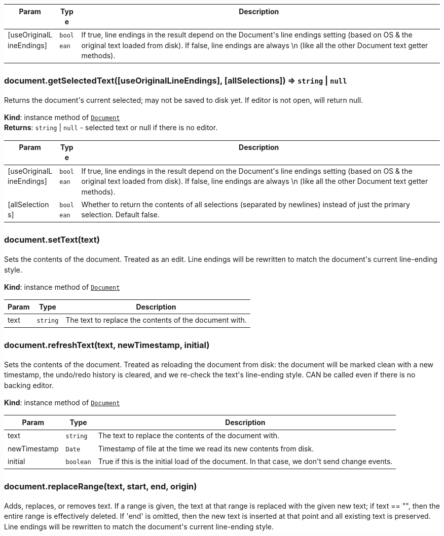 | Param | Type | Description |
| --- | --- | --- |
| [useOriginalLineEndings] | <code>boolean</code> | If true, line endings in the result depend on the      Document's line endings setting (based on OS & the original text loaded from disk).      If false, line endings are always \n (like all the other Document text getter methods). |

<a name="Document+getSelectedText"></a>

### document.getSelectedText([useOriginalLineEndings], [allSelections]) ⇒ <code>string</code> \| <code>null</code>
Returns the document's current selected; may not be saved to disk yet. If editor is not open, will return null.

**Kind**: instance method of [<code>Document</code>](#Document)  
**Returns**: <code>string</code> \| <code>null</code> - selected text or null if there is no editor.  

| Param | Type | Description |
| --- | --- | --- |
| [useOriginalLineEndings] | <code>boolean</code> | If true, line endings in the result depend on the      Document's line endings setting (based on OS & the original text loaded from disk).      If false, line endings are always \n (like all the other Document text getter methods). |
| [allSelections] | <code>boolean</code> | Whether to return the contents of all selections (separated     by newlines) instead of just the primary selection. Default false. |

<a name="Document+setText"></a>

### document.setText(text)
Sets the contents of the document. Treated as an edit. Line endings will be rewritten to
match the document's current line-ending style.

**Kind**: instance method of [<code>Document</code>](#Document)  

| Param | Type | Description |
| --- | --- | --- |
| text | <code>string</code> | The text to replace the contents of the document with. |

<a name="Document+refreshText"></a>

### document.refreshText(text, newTimestamp, initial)
Sets the contents of the document. Treated as reloading the document from disk: the document
will be marked clean with a new timestamp, the undo/redo history is cleared, and we re-check
the text's line-ending style. CAN be called even if there is no backing editor.

**Kind**: instance method of [<code>Document</code>](#Document)  

| Param | Type | Description |
| --- | --- | --- |
| text | <code>string</code> | The text to replace the contents of the document with. |
| newTimestamp | <code>Date</code> | Timestamp of file at the time we read its new contents from disk. |
| initial | <code>boolean</code> | True if this is the initial load of the document. In that case,      we don't send change events. |

<a name="Document+replaceRange"></a>

### document.replaceRange(text, start, end, origin)
Adds, replaces, or removes text. If a range is given, the text at that range is replaced with the
given new text; if text == "", then the entire range is effectively deleted. If 'end' is omitted,
then the new text is inserted at that point and all existing text is preserved. Line endings will
be rewritten to match the document's current line-ending style.
